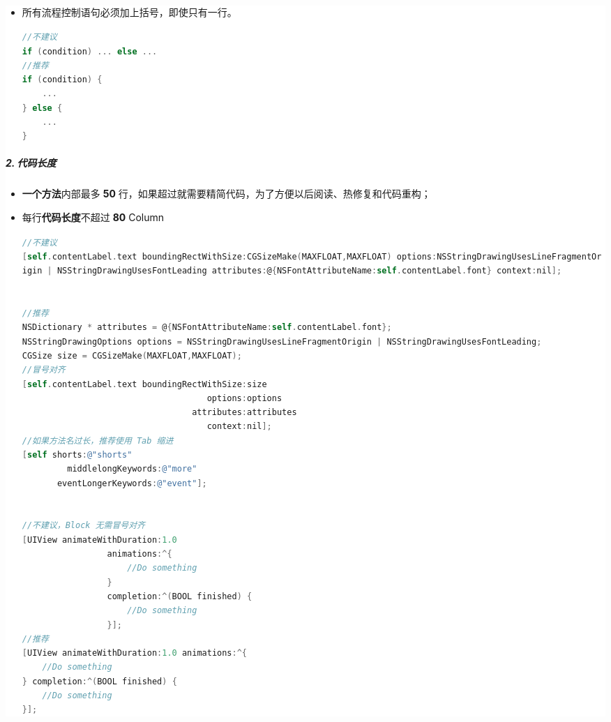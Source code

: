 - 所有流程控制语句必须加上括号，即使只有一行。

  ```objective-c
  //不建议
  if (condition) ... else ...   
  //推荐
  if (condition) {
      ...
  } else {
      ...
  }
  ```



##### 2. 代码长度

   - **一个方法**内部最多 **50** 行，如果超过就需要精简代码，为了方便以后阅读、热修复和代码重构；

   - 每行**代码长度**不超过 **80** Column

       ```objective-c
       //不建议
       [self.contentLabel.text boundingRectWithSize:CGSizeMake(MAXFLOAT,MAXFLOAT) options:NSStringDrawingUsesLineFragmentOrigin | NSStringDrawingUsesFontLeading attributes:@{NSFontAttributeName:self.contentLabel.font} context:nil];
       
       
       //推荐
       NSDictionary * attributes = @{NSFontAttributeName:self.contentLabel.font};
       NSStringDrawingOptions options = NSStringDrawingUsesLineFragmentOrigin | NSStringDrawingUsesFontLeading;
       CGSize size = CGSizeMake(MAXFLOAT,MAXFLOAT);
       //冒号对齐
       [self.contentLabel.text boundingRectWithSize:size
                                            options:options
                                         attributes:attributes
                                            context:nil];
       //如果方法名过长，推荐使用 Tab 缩进
       [self shorts:@"shorts"
        		middlelongKeywords:@"more"
              eventLongerKeywords:@"event"];
       
       
       //不建议，Block 无需冒号对齐
       [UIView animateWithDuration:1.0
                        animations:^{
                            //Do something
                        }
                        completion:^(BOOL finished) {
                            //Do something
                        }];
       //推荐
       [UIView animateWithDuration:1.0 animations:^{
           //Do something
       } completion:^(BOOL finished) {
           //Do something
       }];
       